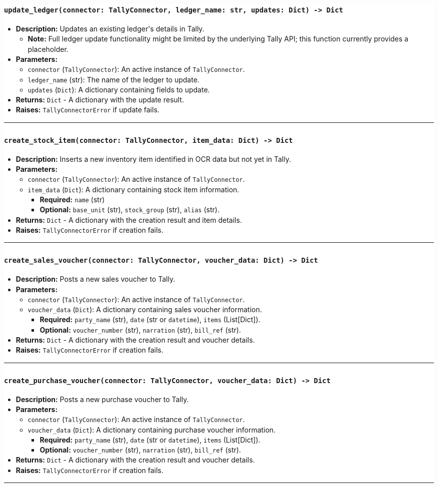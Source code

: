 
### `update_ledger(connector: TallyConnector, ledger_name: str, updates: Dict) -> Dict`

*   **Description:** Updates an existing ledger's details in Tally.
    *   **Note:** Full ledger update functionality might be limited by the underlying Tally API; this function currently provides a placeholder.
*   **Parameters:**
    *   `connector` (`TallyConnector`): An active instance of `TallyConnector`.
    *   `ledger_name` (str): The name of the ledger to update.
    *   `updates` (`Dict`): A dictionary containing fields to update.
*   **Returns:** `Dict` - A dictionary with the update result.
*   **Raises:** `TallyConnectorError` if update fails.

---

### `create_stock_item(connector: TallyConnector, item_data: Dict) -> Dict`

*   **Description:** Inserts a new inventory item identified in OCR data but not yet in Tally.
*   **Parameters:**
    *   `connector` (`TallyConnector`): An active instance of `TallyConnector`.
    *   `item_data` (`Dict`): A dictionary containing stock item information.
        *   **Required:** `name` (str)
        *   **Optional:** `base_unit` (str), `stock_group` (str), `alias` (str).
*   **Returns:** `Dict` - A dictionary with the creation result and item details.
*   **Raises:** `TallyConnectorError` if creation fails.

---

### `create_sales_voucher(connector: TallyConnector, voucher_data: Dict) -> Dict`

*   **Description:** Posts a new sales voucher to Tally.
*   **Parameters:**
    *   `connector` (`TallyConnector`): An active instance of `TallyConnector`.
    *   `voucher_data` (`Dict`): A dictionary containing sales voucher information.
        *   **Required:** `party_name` (str), `date` (str or `datetime`), `items` (List[Dict]).
        *   **Optional:** `voucher_number` (str), `narration` (str), `bill_ref` (str).
*   **Returns:** `Dict` - A dictionary with the creation result and voucher details.
*   **Raises:** `TallyConnectorError` if creation fails.

---

### `create_purchase_voucher(connector: TallyConnector, voucher_data: Dict) -> Dict`

*   **Description:** Posts a new purchase voucher to Tally.
*   **Parameters:**
    *   `connector` (`TallyConnector`): An active instance of `TallyConnector`.
    *   `voucher_data` (`Dict`): A dictionary containing purchase voucher information.
        *   **Required:** `party_name` (str), `date` (str or `datetime`), `items` (List[Dict]).
        *   **Optional:** `voucher_number` (str), `narration` (str), `bill_ref` (str).
*   **Returns:** `Dict` - A dictionary with the creation result and voucher details.
*   **Raises:** `TallyConnectorError` if creation fails.

---